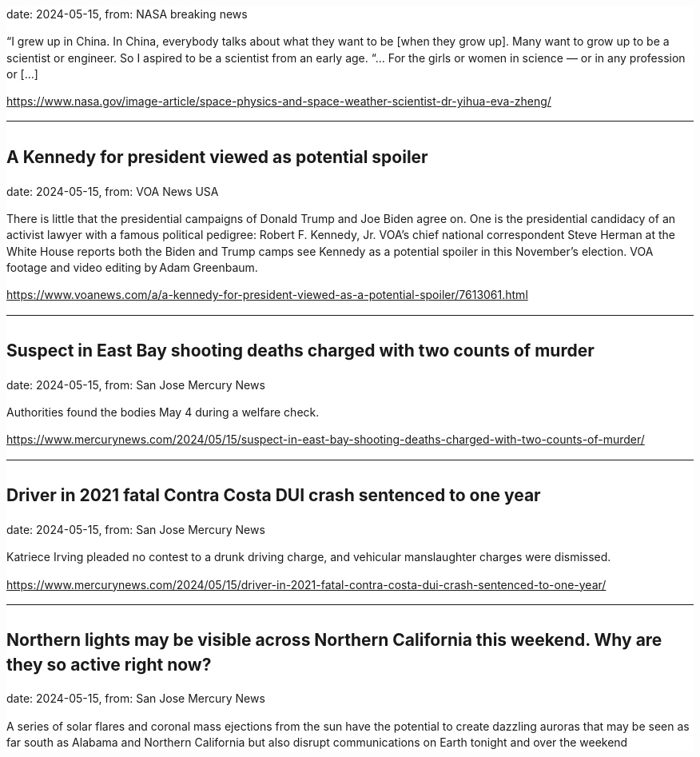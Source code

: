 date: 2024-05-15, from: NASA breaking news

&#8220;I grew up in China. In China, everybody talks about what they want to be [when they grow up]. Many want to grow up to be a scientist or engineer. So I aspired to be a scientist from an early age. &#8220;… For the girls or women in science — or in any profession or [&#8230;] 

<https://www.nasa.gov/image-article/space-physics-and-space-weather-scientist-dr-yihua-eva-zheng/>

---

## A Kennedy for president viewed as potential spoiler

date: 2024-05-15, from: VOA News USA

There is little that the presidential campaigns of Donald Trump and Joe Biden agree on. One is the presidential candidacy of an activist lawyer with a famous political pedigree: Robert F. Kennedy, Jr. VOA’s chief national correspondent Steve Herman at the White House reports both the Biden and Trump camps see Kennedy as a potential spoiler in this November’s election. VOA footage and video editing by Adam Greenbaum. 

<https://www.voanews.com/a/a-kennedy-for-president-viewed-as-a-potential-spoiler/7613061.html>

---

## Suspect in East Bay shooting deaths charged with two counts of murder

date: 2024-05-15, from: San Jose Mercury News

Authorities found the bodies May 4 during a welfare check. 

<https://www.mercurynews.com/2024/05/15/suspect-in-east-bay-shooting-deaths-charged-with-two-counts-of-murder/>

---

## Driver in 2021 fatal Contra Costa DUI crash sentenced to one year

date: 2024-05-15, from: San Jose Mercury News

Katriece Irving pleaded no contest to a drunk driving charge, and vehicular manslaughter charges were dismissed.  

<https://www.mercurynews.com/2024/05/15/driver-in-2021-fatal-contra-costa-dui-crash-sentenced-to-one-year/>

---

## Northern lights may be visible across Northern California this weekend. Why are they so active right now?

date: 2024-05-15, from: San Jose Mercury News

A series of solar flares and coronal mass ejections from the sun have the potential to create dazzling auroras that may be seen as far south as Alabama and Northern California but also disrupt communications on Earth tonight and over the weekend 
